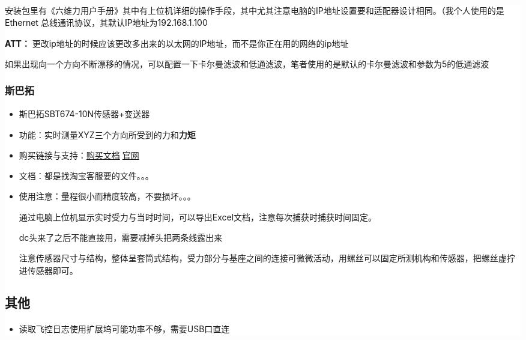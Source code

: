   安装包里有《六维力用户手册》其中有上位机详细的操作手段，其中尤其注意电脑的IP地址设置要和适配器设计相同。（我个人使用的是Ethernet 总线通讯协议，其默认IP地址为192.168.1.100

  **ATT：** 更改ip地址的时候应该更改多出来的以太网的IP地址，而不是你正在用的网络的ip地址

  如果出现向一个方向不断漂移的情况，可以配置一下卡尔曼滤波和低通滤波，笔者使用的是默认的卡尔曼滤波和参数为5的低通滤波

### 斯巴拓

- 斯巴拓SBT674-10N传感器+变送器

- 功能：实时测量XYZ三个方向所受到的力和**力矩**

- 购买链接与支持：[购买文档](https://detail.tmall.com/item.htm?spm=a230r.1.14.11.4fd07d5ayRzVxU&id=596609174198&ns=1&abbucket=14&skuId=4148595233052) [官网](http://www.sbtchina.cn/product/587.html)

- 文档：都是找淘宝客服要的文件。。。

- 使用注意：量程很小而精度较高，不要损坏。。。

  通过电脑上位机显示实时受力与当时时间，可以导出Excel文档，注意每次捕获时捕获时间固定。

  dc头来了之后不能直接用，需要减掉头把两条线露出来

  注意传感器尺寸与结构，整体呈套筒式结构，受力部分与基座之间的连接可微微活动，用螺丝可以固定所测机构和传感器，把螺丝虚拧进传感器即可。

## 其他

- 读取飞控日志使用扩展坞可能功率不够，需要USB口直连

